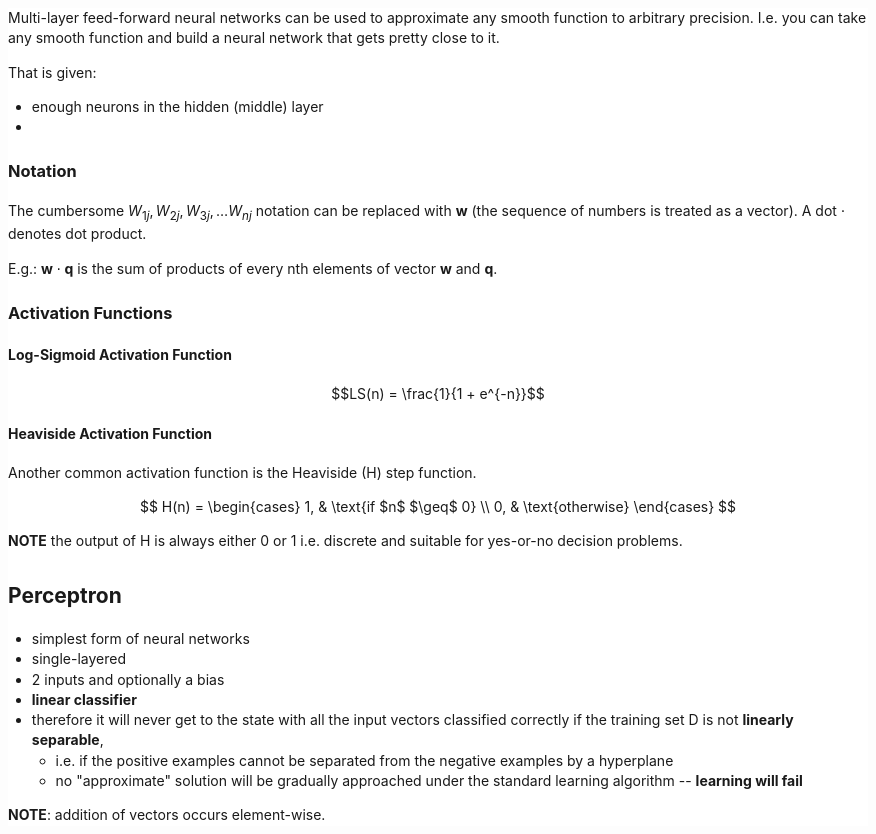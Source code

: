 Multi-layer feed-forward neural networks can be used to approximate any
smooth function to arbitrary precision. I.e. you can take any smooth
function and build a neural network that gets pretty close to it.

That is given:

- enough neurons in the hidden (middle) layer
- 

### Notation

The cumbersome $W_{1j}, W_{2j}, W_{3j}, \dots W_{nj}$ notation can be
replaced with **w** (the sequence of numbers is treated as a vector). A
dot $\cdot$ denotes dot product.

E.g.: $\boldsymbol{w} \cdot \boldsymbol{q}$ is the sum of products of
every nth elements of vector **w** and **q**.

### Activation Functions

#### Log-Sigmoid Activation Function

$$LS(n) = \frac{1}{1 + e^{-n}}$$

#### Heaviside Activation Function

Another common activation function is the Heaviside (H) step function.

$$
   H(n) =
\begin{cases}
1, & \text{if $n$ $\geq$ 0} \\
0, & \text{otherwise}
\end{cases}
$$

**NOTE** the output of H is always either 0 or 1 i.e. discrete and
suitable for yes-or-no decision problems.

## Perceptron

- simplest form of neural networks
- single-layered
- 2 inputs and optionally a bias
- **linear classifier**
- therefore it will never get to the state with all the input vectors
    classified correctly if the training set D is not **linearly
    separable**,
    - i.e. if the positive examples cannot be separated from the
        negative examples by a hyperplane
    - no "approximate" solution will be gradually approached under the
        standard learning algorithm -- **learning will fail**

**NOTE**: addition of vectors occurs element-wise.

